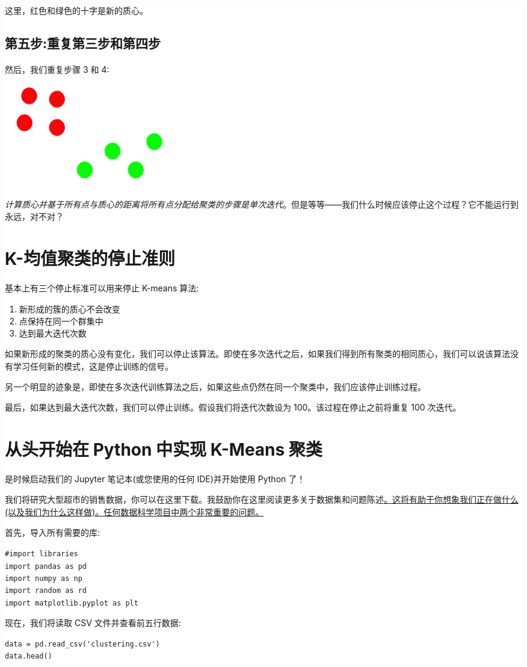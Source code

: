 这里，红色和绿色的十字是新的质心。

## 第五步:重复第三步和第四步

然后，我们重复步骤 3 和 4:

![](img/0e8574496d7a6830d317605115b345cc.png)

*计算质心并基于所有点与质心的距离将所有点分配给聚类的步骤是单次迭代*。但是等等——我们什么时候应该停止这个过程？它不能运行到永远，对不对？

# K-均值聚类的停止准则

基本上有三个停止标准可以用来停止 K-means 算法:

1.  新形成的簇的质心不会改变
2.  点保持在同一个群集中
3.  达到最大迭代次数

如果新形成的聚类的质心没有变化，我们可以停止该算法。即使在多次迭代之后，如果我们得到所有聚类的相同质心，我们可以说该算法没有学习任何新的模式，这是停止训练的信号。

另一个明显的迹象是，即使在多次迭代训练算法之后，如果这些点仍然在同一个聚类中，我们应该停止训练过程。

最后，如果达到最大迭代次数，我们可以停止训练。假设我们将迭代次数设为 100。该过程在停止之前将重复 100 次迭代。

# 从头开始在 Python 中实现 K-Means 聚类

是时候启动我们的 Jupyter 笔记本(或您使用的任何 IDE)并开始使用 Python 了！

我们将研究大型超市的销售数据，你可以在这里下载。我鼓励你在这里阅读更多关于数据集和问题陈述[。这将有助于你想象我们正在做什么(以及我们为什么这样做)。任何数据科学项目中两个非常重要的问题。](https://datahack.analyticsvidhya.com/contest/practice-problem-big-mart-sales-iii/?utm_source=blog&utm_medium=comprehensive-guide-k-means-clustering)

首先，导入所有需要的库:

```
#import libraries
import pandas as pd
import numpy as np
import random as rd
import matplotlib.pyplot as plt
```

现在，我们将读取 CSV 文件并查看前五行数据:

```
data = pd.read_csv('clustering.csv')
data.head()
```
